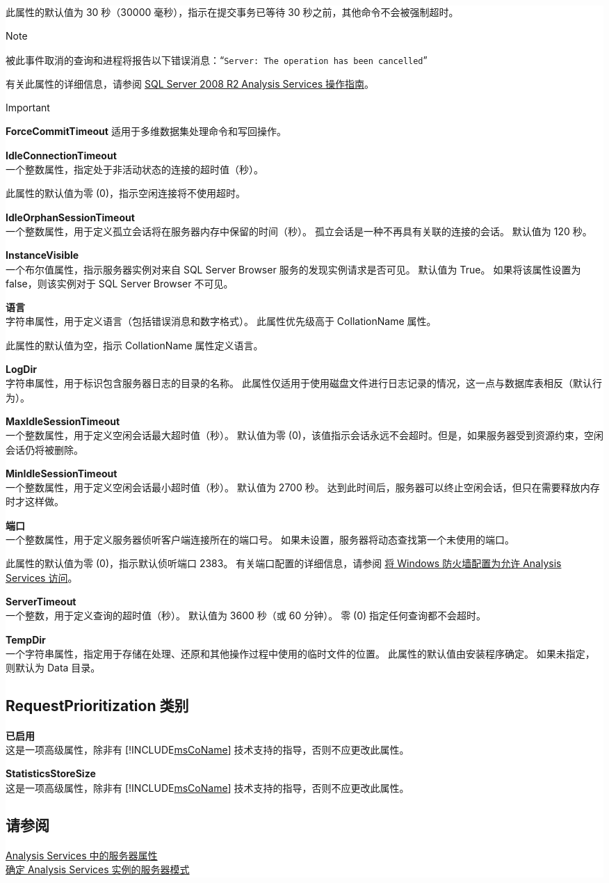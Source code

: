  此属性的默认值为 30 秒（30000 毫秒），指示在提交事务已等待 30 秒之前，其他命令不会被强制超时。  
  
> [!NOTE]  
>  被此事件取消的查询和进程将报告以下错误消息：“`Server: The operation has been cancelled`”  
  
 有关此属性的详细信息，请参阅 [SQL Server 2008 R2 Analysis Services 操作指南](http://go.microsoft.com/fwlink/?LinkID=225539)。  
  
> [!IMPORTANT]  
>  **ForceCommitTimeout** 适用于多维数据集处理命令和写回操作。  
  
 **IdleConnectionTimeout**  
 一个整数属性，指定处于非活动状态的连接的超时值（秒）。  
  
 此属性的默认值为零 (0)，指示空闲连接将不使用超时。  
  
 **IdleOrphanSessionTimeout**  
 一个整数属性，用于定义孤立会话将在服务器内存中保留的时间（秒）。 孤立会话是一种不再具有关联的连接的会话。 默认值为 120 秒。  
  
 **InstanceVisible**  
 一个布尔值属性，指示服务器实例对来自 SQL Server Browser 服务的发现实例请求是否可见。 默认值为 True。 如果将该属性设置为 false，则该实例对于 SQL Server Browser 不可见。  
  
 **语言**  
 字符串属性，用于定义语言（包括错误消息和数字格式）。 此属性优先级高于 CollationName 属性。  
  
 此属性的默认值为空，指示 CollationName 属性定义语言。  
  
 **LogDir**  
 字符串属性，用于标识包含服务器日志的目录的名称。 此属性仅适用于使用磁盘文件进行日志记录的情况，这一点与数据库表相反（默认行为）。  
  
 **MaxIdleSessionTimeout**  
 一个整数属性，用于定义空闲会话最大超时值（秒）。 默认值为零 (0)，该值指示会话永远不会超时。但是，如果服务器受到资源约束，空闲会话仍将被删除。  
  
 **MinIdleSessionTimeout**  
 一个整数属性，用于定义空闲会话最小超时值（秒）。 默认值为 2700 秒。 达到此时间后，服务器可以终止空闲会话，但只在需要释放内存时才这样做。  
  
 **端口**  
 一个整数属性，用于定义服务器侦听客户端连接所在的端口号。 如果未设置，服务器将动态查找第一个未使用的端口。  
  
 此属性的默认值为零 (0)，指示默认侦听端口 2383。 有关端口配置的详细信息，请参阅 [将 Windows 防火墙配置为允许 Analysis Services 访问](../../analysis-services/instances/configure-the-windows-firewall-to-allow-analysis-services-access.md)。  
  
 **ServerTimeout**  
 一个整数，用于定义查询的超时值（秒）。 默认值为 3600 秒（或 60 分钟）。 零 (0) 指定任何查询都不会超时。  
  
 **TempDir**  
 一个字符串属性，指定用于存储在处理、还原和其他操作过程中使用的临时文件的位置。 此属性的默认值由安装程序确定。 如果未指定，则默认为 Data 目录。  
  
## <a name="requestprioritization-category"></a>RequestPrioritization 类别  
 **已启用**  
 这是一项高级属性，除非有 [!INCLUDE[msCoName](../../includes/msconame-md.md)] 技术支持的指导，否则不应更改此属性。  
  
 **StatisticsStoreSize**  
 这是一项高级属性，除非有 [!INCLUDE[msCoName](../../includes/msconame-md.md)] 技术支持的指导，否则不应更改此属性。  
  
## <a name="see-also"></a>请参阅  
 [Analysis Services 中的服务器属性](../../analysis-services/server-properties/server-properties-in-analysis-services.md)   
 [确定 Analysis Services 实例的服务器模式](../../analysis-services/instances/determine-the-server-mode-of-an-analysis-services-instance.md)  
  
  
